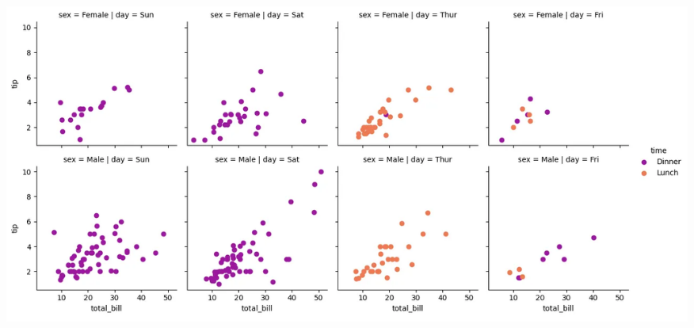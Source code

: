 ![Seaborn Cheat Sheet 2023](https://github.com/mpolinowski/python-seaborn-2023/raw/master/assets/Seaborn_Cheat_Sheet_27.webp)